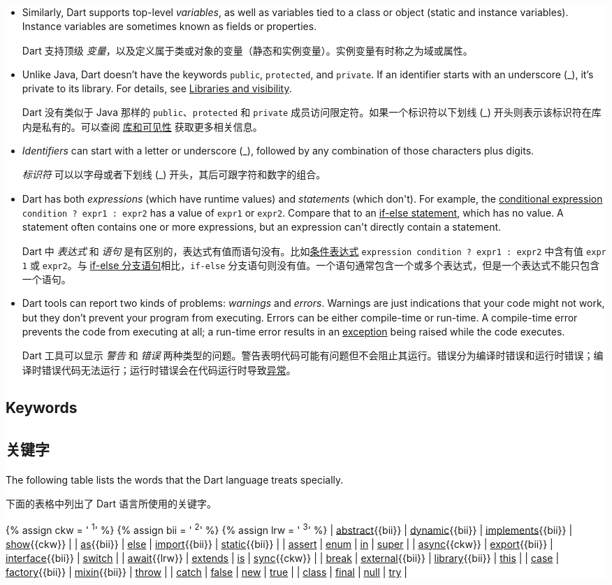 -   Similarly, Dart supports top-level *variables*, as well as variables
    tied to a class or object (static and instance variables). Instance
    variables are sometimes known as fields or properties.

    Dart 支持顶级 *变量*，以及定义属于类或对象的变量（静态和实例变量）。实例变量有时称之为域或属性。

-   Unlike Java, Dart doesn’t have the keywords `public`, `protected`,
    and `private`. If an identifier starts with an underscore (\_), it’s
    private to its library. For details, see
    [Libraries and visibility](#libraries-and-visibility).

    Dart 没有类似于 Java 那样的 `public`、`protected` 和 `private` 成员访问限定符。如果一个标识符以下划线 (\_) 开头则表示该标识符在库内是私有的。可以查阅 [库和可见性](#libraries-and-visibility) 获取更多相关信息。

-   *Identifiers* can start with a letter or underscore (\_), followed by any
    combination of those characters plus digits.

    *标识符* 可以以字母或者下划线 (\_) 开头，其后可跟字符和数字的组合。

-   Dart has both *expressions* (which have runtime values) and
    *statements* (which don't).
    For example, the [conditional expression](#conditional-expressions)
    `condition ? expr1 : expr2` has a value of `expr1` or `expr2`.
    Compare that to an [if-else statement](#if-and-else), which has no value.
    A statement often contains one or more expressions,
    but an expression can't directly contain a statement.

    Dart 中 *表达式* 和 *语句* 是有区别的，表达式有值而语句没有。比如[条件表达式](#conditional-expressions) `expression condition ? expr1 : expr2` 中含有值 `expr1` 或 `expr2`。与 [if-else 分支语句](#if-and-else)相比，`if-else` 分支语句则没有值。一个语句通常包含一个或多个表达式，但是一个表达式不能只包含一个语句。

-   Dart tools can report two kinds of problems: _warnings_ and _errors_.
    Warnings are just indications that your code might not work, but
    they don’t prevent your program from executing. Errors can be either
    compile-time or run-time. A compile-time error prevents the code
    from executing at all; a run-time error results in an
    [exception](#exceptions) being raised while the code executes.

    Dart 工具可以显示 _警告_ 和 _错误_ 两种类型的问题。警告表明代码可能有问题但不会阻止其运行。错误分为编译时错误和运行时错误；编译时错误代码无法运行；运行时错误会在代码运行时导致[异常](#exceptions)。


## Keywords

## 关键字

The following table lists the words that the Dart language treats specially.

下面的表格中列出了 Dart 语言所使用的关键字。

{% assign ckw = '&nbsp;<sup title="contextual keyword" alt="contextual keyword">1</sup>' %}
{% assign bii = '&nbsp;<sup title="built-in-identifier" alt="built-in-identifier">2</sup>' %}
{% assign lrw = '&nbsp;<sup title="limited reserved word" alt="limited reserved word">3</sup>' %}
| [abstract][]{{bii}}   | [dynamic][]{{bii}}    | [implements][]{{bii}} | [show][]{{ckw}}   |
| [as][]{{bii}}         | [else][]              | [import][]{{bii}}     | [static][]{{bii}} |
| [assert][]            | [enum][]              | [in][]                | [super][]         |
| [async][]{{ckw}}      | [export][]{{bii}}     | [interface][]{{bii}}  | [switch][]        |
| [await][]{{lrw}}      | [extends][]           | [is][]                | [sync][]{{ckw}}   |
| [break][]             | [external][]{{bii}}   | [library][]{{bii}}    | [this][]          |
| [case][]              | [factory][]{{bii}}    | [mixin][]{{bii}}      | [throw][]         |
| [catch][]             | [false][]             | [new][]               | [true][]          |
| [class][]             | [final][]             | [null][]              | [try][]           |

[abstract]: #abstract-classes
[as]: #type-test-operators
[assert]: #assert
[async]: #asynchrony-support
[await]: #asynchrony-support
[break]: #break-and-continue
[case]: #switch-and-case
[catch]: #catch
[class]: #instance-variables
[const]: #final-and-const
[continue]: #break-and-continue
[covariant]: /guides/language/sound-problems#the-covariant-keyword
[default]: #switch-and-case
[deferred]: #lazily-loading-a-library
[do]: #while-and-do-while
[dynamic]: #important-concepts
[else]: #if-and-else
[enum]: #enumerated-types
[export]: /guides/libraries/create-library-packages
[extends]: #extending-a-class
[external]: https://stackoverflow.com/questions/24929659/what-does-external-mean-in-dart
[factory]: #factory-constructors
[false]: #booleans
[final]: #final-and-const
[finally]: #finally
[for]: #for-loops
[Function]: #functions
[get]: #getters-and-setters
[hide]: #importing-only-part-of-a-library
[if]: #if-and-else
[implements]: #implicit-interfaces
[import]: #using-libraries
[in]: #for-loops
[interface]: https://stackoverflow.com/questions/28595501/was-the-interface-keyword-removed-from-dart
[is]: #type-test-operators
[library]: #libraries-and-visibility
[mixin]: #adding-features-to-a-class-mixins
[new]: #using-constructors
[null]: #default-value
[on]: #catch
[operator]: #overridable-operators
[part]: /guides/libraries/create-library-packages#organizing-a-library-package
[rethrow]: #catch
[return]: #functions
[set]: #getters-and-setters
[show]: #importing-only-part-of-a-library
[static]: #class-variables-and-methods
[super]: #extending-a-class
[switch]: #switch-and-case
[sync]: #generators
[this]: #constructors
[throw]: #throw
[true]: #booleans
[try]: #catch
[typedef]: #typedefs
[var]: #variables
[void]: https://medium.com/dartlang/dart-2-legacy-of-the-void-e7afb5f44df0
[with]: #adding-features-to-a-class-mixins
[while]: #while-and-do-while
[yield]: #generators
[collections proposal]: https://github.com/dart-lang/language/blob/master/accepted/2.3/control-flow-collections/feature-specification.md
[spread proposal]: https://github.com/dart-lang/language/blob/master/accepted/2.3/spread-collections/feature-specification.md
  [use =]: /guides/language/effective-dart/usage#do-use--to-separate-a-named-parameter-from-its-default-value
